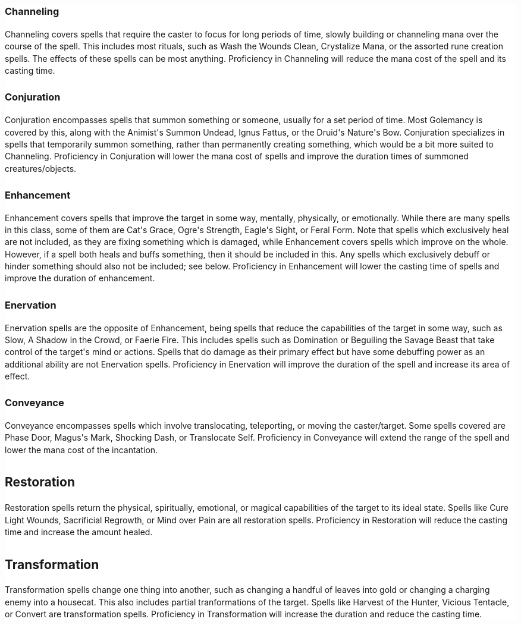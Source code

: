 ### Channeling
Channeling covers spells that require the caster to focus for long periods of time, slowly building or channeling mana over the course of the spell. This includes most rituals, such as Wash the Wounds Clean, Crystalize Mana, or the assorted rune creation spells. The effects of these spells can be most anything. Proficiency in Channeling will reduce the mana cost of the spell and its casting time.

### Conjuration
Conjuration encompasses spells that summon something or someone, usually for a set period of time. Most Golemancy is covered by this, along with the Animist's Summon Undead, Ignus Fattus, or the Druid's Nature's Bow. Conjuration specializes in spells that temporarily summon something, rather than permanently creating something, which would be a bit more suited to Channeling. Proficiency in Conjuration will lower the mana cost of spells and improve the duration times of summoned creatures/objects.

### Enhancement
Enhancement covers spells that improve the target in some way, mentally, physically, or emotionally. While there are many spells in this class, some of them are Cat's Grace, Ogre's Strength, Eagle's Sight, or Feral Form. Note that spells which exclusively heal are not included, as they are fixing something which is damaged, while Enhancement covers spells which improve on the whole. However, if a spell both heals and buffs something, then it should be included in this. Any spells which exclusively debuff or hinder something should also not be included; see below. Proficiency in Enhancement will lower the casting time of spells and improve the duration of enhancement.

### Enervation
Enervation spells are the opposite of Enhancement, being spells that reduce the capabilities of the target in some way, such as Slow, A Shadow in the Crowd, or Faerie Fire. This includes spells such as Domination or Beguiling the Savage Beast that take control of the target's mind or actions. Spells that do damage as their primary effect but have some debuffing power as an additional ability are not Enervation spells. Proficiency in Enervation will improve the duration of the spell and increase its area of effect.

### Conveyance
Conveyance encompasses spells which involve translocating, teleporting, or moving the caster/target. Some spells covered are Phase Door, Magus's Mark, Shocking Dash, or Translocate Self. Proficiency in Conveyance will extend the range of the spell and lower the mana cost of the incantation.

## Restoration
Restoration spells return the physical, spiritually, emotional, or magical capabilities of the target to its ideal state. Spells like Cure Light Wounds, Sacrificial Regrowth, or Mind over Pain are all restoration spells. Proficiency in Restoration will reduce the casting time and increase the amount healed.

## Transformation
Transformation spells change one thing into another, such as changing a handful of leaves into gold or changing a charging enemy into a housecat. This also includes partial tranformations of the target. Spells like Harvest of the Hunter, Vicious Tentacle, or Convert are transformation spells. Proficiency in Transformation will increase the duration and reduce the casting time. 
